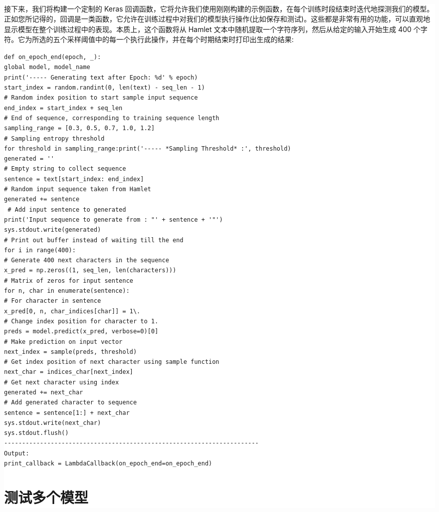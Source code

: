接下来，我们将构建一个定制的 Keras 回调函数，它将允许我们使用刚刚构建的示例函数，在每个训练时段结束时迭代地探测我们的模型。正如您所记得的，回调是一类函数，它允许在训练过程中对我们的模型执行操作(比如保存和测试)。这些都是非常有用的功能，可以直观地显示模型在整个训练过程中的表现。本质上，这个函数将从 Hamlet 文本中随机提取一个字符序列，然后从给定的输入开始生成 400 个字符。它为所选的五个采样阈值中的每一个执行此操作，并在每个时期结束时打印出生成的结果:

```
def on_epoch_end(epoch, _):
global model, model_name
print('----- Generating text after Epoch: %d' % epoch)
start_index = random.randint(0, len(text) - seq_len - 1)    
# Random index position to start sample input sequence
end_index = start_index + seq_len                           
# End of sequence, corresponding to training sequence length
sampling_range = [0.3, 0.5, 0.7, 1.0, 1.2]                  
# Sampling entropy threshold
for threshold in sampling_range:print('----- *Sampling Threshold* :', threshold)
generated = ''                                          
# Empty string to collect sequence
sentence = text[start_index: end_index]                 
# Random input sequence taken from Hamlet
generated += sentence                                  
 # Add input sentence to generated
print('Input sequence to generate from : "' + sentence + '"')     
sys.stdout.write(generated)                            
# Print out buffer instead of waiting till the end
for i in range(400):                                   
# Generate 400 next characters in the sequence
x_pred = np.zeros((1, seq_len, len(characters)))   
# Matrix of zeros for input sentence
for n, char in enumerate(sentence):                
# For character in sentence
x_pred[0, n, char_indices[char]] = 1\.          
# Change index position for character to 1.
preds = model.predict(x_pred, verbose=0)[0]        
# Make prediction on input vector
next_index = sample(preds, threshold)              
# Get index position of next character using sample function
next_char = indices_char[next_index]               
# Get next character using index
generated += next_char                             
# Add generated character to sequence
sentence = sentence[1:] + next_char
sys.stdout.write(next_char)
sys.stdout.flush()
-----------------------------------------------------------------------
Output: 
print_callback = LambdaCallback(on_epoch_end=on_epoch_end)
```

<link href="Styles/Style00.css" rel="stylesheet" type="text/css"> <link href="Styles/Style01.css" rel="stylesheet" type="text/css"> <link href="Styles/Style02.css" rel="stylesheet" type="text/css"> <link href="Styles/Style03.css" rel="stylesheet" type="text/css">     

# 测试多个模型
